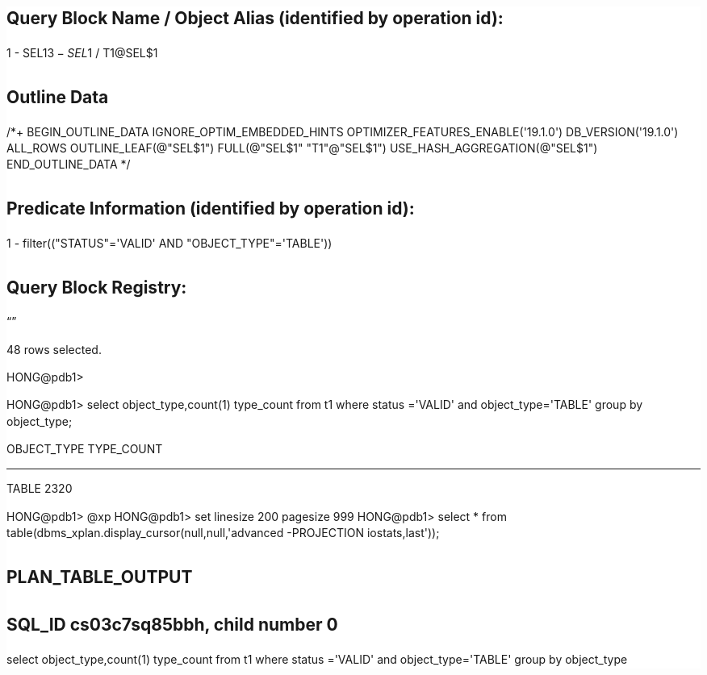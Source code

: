 Query Block Name / Object Alias (identified by operation id):
-------------------------------------------------------------

   1 - SEL$1
   3 - SEL$1 / T1@SEL$1

Outline Data
-------------

  /*+
      BEGIN_OUTLINE_DATA
      IGNORE_OPTIM_EMBEDDED_HINTS
      OPTIMIZER_FEATURES_ENABLE('19.1.0')
      DB_VERSION('19.1.0')
      ALL_ROWS
      OUTLINE_LEAF(@"SEL$1")
      FULL(@"SEL$1" "T1"@"SEL$1")
      USE_HASH_AGGREGATION(@"SEL$1")
      END_OUTLINE_DATA
  */

Predicate Information (identified by operation id):
---------------------------------------------------

   1 - filter(("STATUS"='VALID' AND "OBJECT_TYPE"='TABLE'))

Query Block Registry:
---------------------

  <q o="2" f="y"><n><![CDATA[SEL$1]]></n><f><h><t><![CDATA[T1]]></t><s><![CDATA[SEL$1]]></s></h></f></q>



48 rows selected.

HONG@pdb1>

HONG@pdb1> select object_type,count(1) type_count from t1 where status ='VALID' and object_type='TABLE' group by object_type;

OBJECT_TYPE	      TYPE_COUNT
-------------------- -----------
TABLE			    2320

HONG@pdb1> @xp
HONG@pdb1> set linesize 200 pagesize 999
HONG@pdb1> select * from table(dbms_xplan.display_cursor(null,null,'advanced -PROJECTION iostats,last'));

PLAN_TABLE_OUTPUT
--------------------------------------------------------------------------------------------------------------------------------------------------------------------------------------------------------
SQL_ID	cs03c7sq85bbh, child number 0
-------------------------------------
select object_type,count(1) type_count from t1 where status ='VALID'
and object_type='TABLE' group by object_type
